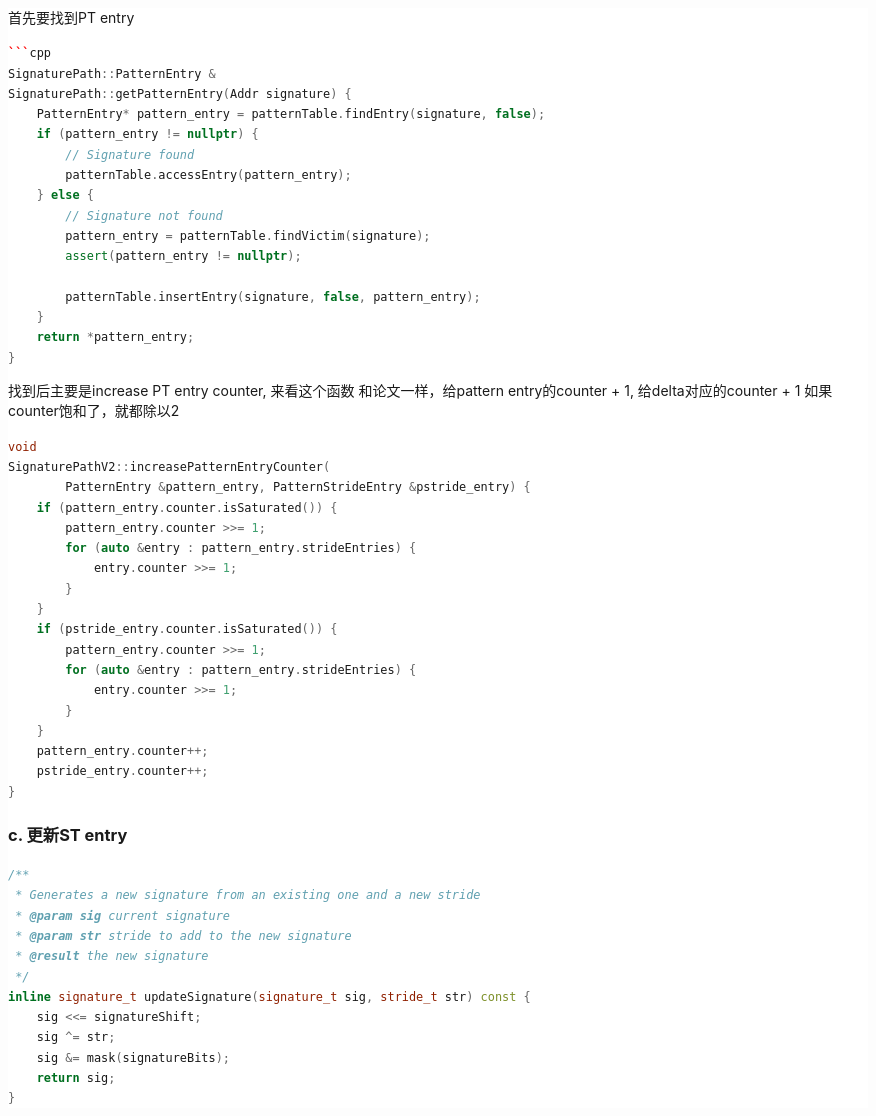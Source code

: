 首先要找到PT entry 

```cpp
```cpp
SignaturePath::PatternEntry &
SignaturePath::getPatternEntry(Addr signature) {
    PatternEntry* pattern_entry = patternTable.findEntry(signature, false);
    if (pattern_entry != nullptr) {
        // Signature found
        patternTable.accessEntry(pattern_entry);
    } else {
        // Signature not found
        pattern_entry = patternTable.findVictim(signature);
        assert(pattern_entry != nullptr);

        patternTable.insertEntry(signature, false, pattern_entry);
    }
    return *pattern_entry;
}
```

找到后主要是increase PT entry counter, 来看这个函数
和论文一样，给pattern entry的counter + 1, 给delta对应的counter + 1
如果counter饱和了，就都除以2

```cpp
void
SignaturePathV2::increasePatternEntryCounter(
        PatternEntry &pattern_entry, PatternStrideEntry &pstride_entry) {
    if (pattern_entry.counter.isSaturated()) {
        pattern_entry.counter >>= 1;
        for (auto &entry : pattern_entry.strideEntries) {
            entry.counter >>= 1;
        }
    }
    if (pstride_entry.counter.isSaturated()) {
        pattern_entry.counter >>= 1;
        for (auto &entry : pattern_entry.strideEntries) {
            entry.counter >>= 1;
        }
    }
    pattern_entry.counter++;
    pstride_entry.counter++;
}
```

### c. 更新ST entry

```cpp
/**
 * Generates a new signature from an existing one and a new stride
 * @param sig current signature
 * @param str stride to add to the new signature
 * @result the new signature
 */
inline signature_t updateSignature(signature_t sig, stride_t str) const {
	sig <<= signatureShift;
	sig ^= str;
	sig &= mask(signatureBits);
	return sig;
}
```
